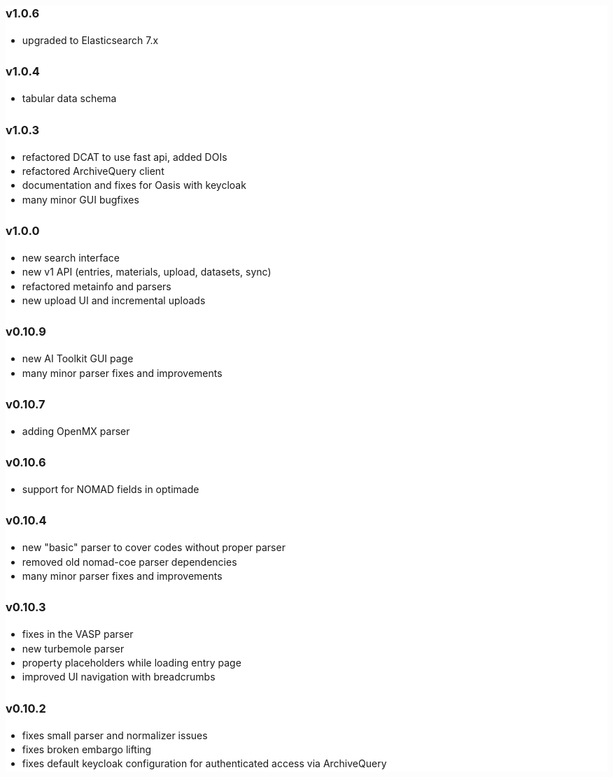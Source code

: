 ### v1.0.6

- upgraded to Elasticsearch 7.x

### v1.0.4

- tabular data schema

### v1.0.3

- refactored DCAT to use fast api, added DOIs
- refactored ArchiveQuery client
- documentation and fixes for Oasis with keycloak
- many minor GUI bugfixes

### v1.0.0

- new search interface
- new v1 API (entries, materials, upload, datasets, sync)
- refactored metainfo and parsers
- new upload UI and incremental uploads

### v0.10.9

- new AI Toolkit GUI page
- many minor parser fixes and improvements

### v0.10.7

- adding OpenMX parser

### v0.10.6

- support for NOMAD fields in optimade

### v0.10.4

- new "basic" parser to cover codes without proper parser
- removed old nomad-coe parser dependencies
- many minor parser fixes and improvements

### v0.10.3

- fixes in the VASP parser
- new turbemole parser
- property placeholders while loading entry page
- improved UI navigation with breadcrumbs

### v0.10.2

- fixes small parser and normalizer issues
- fixes broken embargo lifting
- fixes default keycloak configuration for authenticated access via ArchiveQuery
